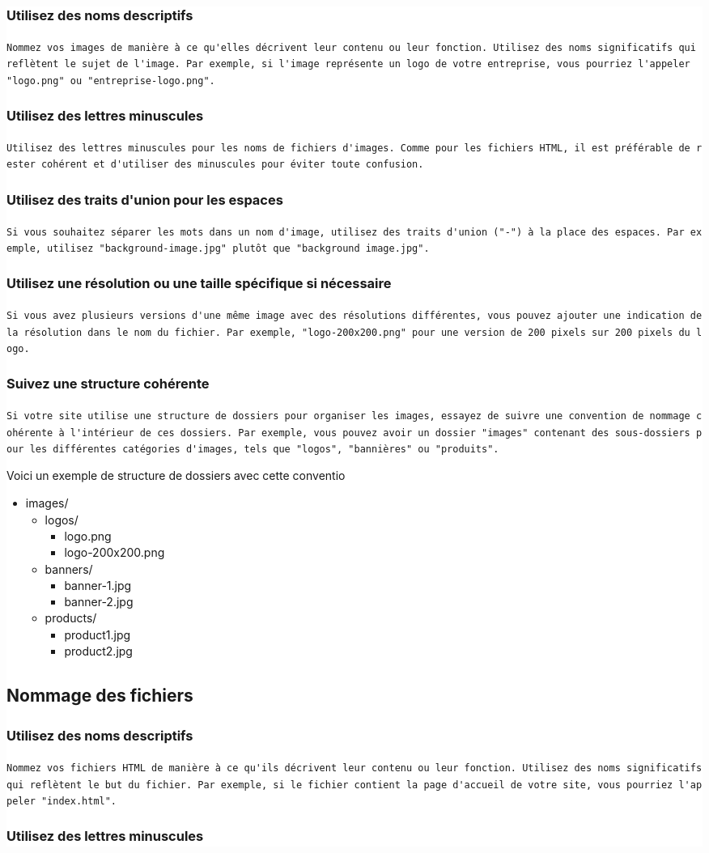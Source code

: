 ### Utilisez des noms descriptifs

    Nommez vos images de manière à ce qu'elles décrivent leur contenu ou leur fonction. Utilisez des noms significatifs qui reflètent le sujet de l'image. Par exemple, si l'image représente un logo de votre entreprise, vous pourriez l'appeler "logo.png" ou "entreprise-logo.png".

### Utilisez des lettres minuscules

    Utilisez des lettres minuscules pour les noms de fichiers d'images. Comme pour les fichiers HTML, il est préférable de rester cohérent et d'utiliser des minuscules pour éviter toute confusion.

### Utilisez des traits d'union pour les espaces

    Si vous souhaitez séparer les mots dans un nom d'image, utilisez des traits d'union ("-") à la place des espaces. Par exemple, utilisez "background-image.jpg" plutôt que "background image.jpg".

### Utilisez une résolution ou une taille spécifique si nécessaire

    Si vous avez plusieurs versions d'une même image avec des résolutions différentes, vous pouvez ajouter une indication de la résolution dans le nom du fichier. Par exemple, "logo-200x200.png" pour une version de 200 pixels sur 200 pixels du logo.

### Suivez une structure cohérente

    Si votre site utilise une structure de dossiers pour organiser les images, essayez de suivre une convention de nommage cohérente à l'intérieur de ces dossiers. Par exemple, vous pouvez avoir un dossier "images" contenant des sous-dossiers pour les différentes catégories d'images, tels que "logos", "bannières" ou "produits".

Voici un exemple de structure de dossiers avec cette conventio

- images/
  - logos/
    - logo.png
    - logo-200x200.png
  - banners/
    - banner-1.jpg
    - banner-2.jpg
  - products/
    - product1.jpg
    - product2.jpg

## Nommage des fichiers

### Utilisez des noms descriptifs

    Nommez vos fichiers HTML de manière à ce qu'ils décrivent leur contenu ou leur fonction. Utilisez des noms significatifs qui reflètent le but du fichier. Par exemple, si le fichier contient la page d'accueil de votre site, vous pourriez l'appeler "index.html".

### Utilisez des lettres minuscules

